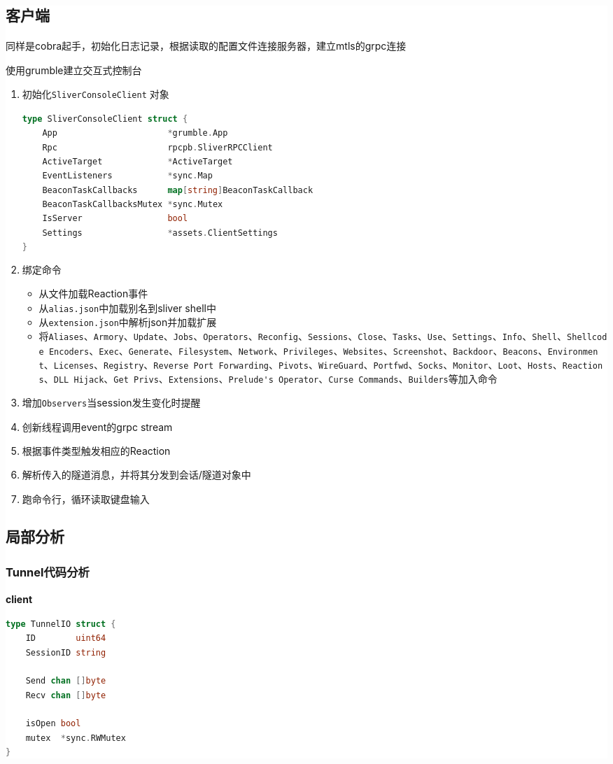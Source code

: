 ## 客户端

同样是cobra起手，初始化日志记录，根据读取的配置文件连接服务器，建立mtls的grpc连接

使用grumble建立交互式控制台

1. 初始化`SliverConsoleClient` 对象
    
    ```go
    type SliverConsoleClient struct {
    	App                      *grumble.App
    	Rpc                      rpcpb.SliverRPCClient
    	ActiveTarget             *ActiveTarget
    	EventListeners           *sync.Map
    	BeaconTaskCallbacks      map[string]BeaconTaskCallback
    	BeaconTaskCallbacksMutex *sync.Mutex
    	IsServer                 bool
    	Settings                 *assets.ClientSettings
    }
    ```
    
2. 绑定命令
    - 从文件加载Reaction事件
    - 从`alias.json`中加载别名到sliver shell中
    - 从`extension.json`中解析json并加载扩展
    - 将`Aliases`、`Armory`、`Update`、`Jobs`、`Operators`、`Reconfig`、`Sessions`、`Close`、`Tasks`、`Use`、`Settings`、`Info`、`Shell`、`Shellcode Encoders`、`Exec`、`Generate`、`Filesystem`、`Network`、`Privileges`、`Websites`、`Screenshot`、`Backdoor`、`Beacons`、`Environment`、`Licenses`、`Registry`、`Reverse Port Forwarding`、`Pivots`、`WireGuard`、`Portfwd`、`Socks`、`Monitor`、`Loot`、`Hosts`、`Reactions`、`DLL Hijack`、`Get Privs`、`Extensions`、`Prelude's Operator`、`Curse Commands`、`Builders`等加入命令
3. 增加`Observers`当session发生变化时提醒
4. 创新线程调用event的grpc stream
5. 根据事件类型触发相应的Reaction
6. 解析传入的隧道消息，并将其分发到会话/隧道对象中
7. 跑命令行，循环读取键盘输入

## 局部分析

### Tunnel代码分析

**client**

```go
type TunnelIO struct {
	ID        uint64
	SessionID string

	Send chan []byte
	Recv chan []byte

	isOpen bool
	mutex  *sync.RWMutex
}
```
